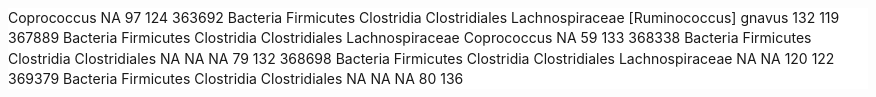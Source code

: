    <td style="text-align:left;"> Coprococcus </td>
   <td style="text-align:left;"> NA </td>
   <td style="text-align:right;"> 97 </td>
   <td style="text-align:right;"> 124 </td>
  </tr>
  <tr>
   <td style="text-align:left;"> 363692 </td>
   <td style="text-align:left;"> Bacteria </td>
   <td style="text-align:left;"> Firmicutes </td>
   <td style="text-align:left;"> Clostridia </td>
   <td style="text-align:left;"> Clostridiales </td>
   <td style="text-align:left;"> Lachnospiraceae </td>
   <td style="text-align:left;"> [Ruminococcus] </td>
   <td style="text-align:left;"> gnavus </td>
   <td style="text-align:right;"> 132 </td>
   <td style="text-align:right;"> 119 </td>
  </tr>
  <tr>
   <td style="text-align:left;"> 367889 </td>
   <td style="text-align:left;"> Bacteria </td>
   <td style="text-align:left;"> Firmicutes </td>
   <td style="text-align:left;"> Clostridia </td>
   <td style="text-align:left;"> Clostridiales </td>
   <td style="text-align:left;"> Lachnospiraceae </td>
   <td style="text-align:left;"> Coprococcus </td>
   <td style="text-align:left;"> NA </td>
   <td style="text-align:right;"> 59 </td>
   <td style="text-align:right;"> 133 </td>
  </tr>
  <tr>
   <td style="text-align:left;"> 368338 </td>
   <td style="text-align:left;"> Bacteria </td>
   <td style="text-align:left;"> Firmicutes </td>
   <td style="text-align:left;"> Clostridia </td>
   <td style="text-align:left;"> Clostridiales </td>
   <td style="text-align:left;"> NA </td>
   <td style="text-align:left;"> NA </td>
   <td style="text-align:left;"> NA </td>
   <td style="text-align:right;"> 79 </td>
   <td style="text-align:right;"> 132 </td>
  </tr>
  <tr>
   <td style="text-align:left;"> 368698 </td>
   <td style="text-align:left;"> Bacteria </td>
   <td style="text-align:left;"> Firmicutes </td>
   <td style="text-align:left;"> Clostridia </td>
   <td style="text-align:left;"> Clostridiales </td>
   <td style="text-align:left;"> Lachnospiraceae </td>
   <td style="text-align:left;"> NA </td>
   <td style="text-align:left;"> NA </td>
   <td style="text-align:right;"> 120 </td>
   <td style="text-align:right;"> 122 </td>
  </tr>
  <tr>
   <td style="text-align:left;"> 369379 </td>
   <td style="text-align:left;"> Bacteria </td>
   <td style="text-align:left;"> Firmicutes </td>
   <td style="text-align:left;"> Clostridia </td>
   <td style="text-align:left;"> Clostridiales </td>
   <td style="text-align:left;"> NA </td>
   <td style="text-align:left;"> NA </td>
   <td style="text-align:left;"> NA </td>
   <td style="text-align:right;"> 80 </td>
   <td style="text-align:right;"> 136 </td>
